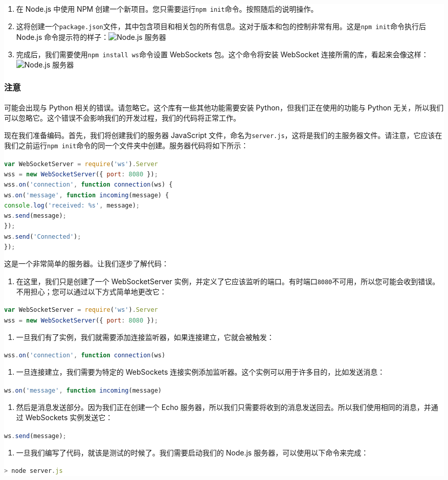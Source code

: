 1.  在 Node.js 中使用 NPM 创建一个新项目。您只需要运行`npm init`命令。按照随后的说明操作。

1.  这将创建一个`package.json`文件，其中包含项目和相关包的所有信息。这对于版本和包的控制非常有用。这是`npm init`命令执行后 Node.js 命令提示符的样子：![Node.js 服务器](https://github.com/OpenDocCN/freelearn-html-css-zh/raw/master/docs/ws-ess/img/B03854_02_05.jpg)

1.  完成后，我们需要使用`npm install ws`命令设置 WebSockets 包。这个命令将安装 WebSocket 连接所需的库，看起来会像这样：![Node.js 服务器](https://github.com/OpenDocCN/freelearn-html-css-zh/raw/master/docs/ws-ess/img/B03854_02_06.jpg)

### 注意

可能会出现与 Python 相关的错误。请忽略它。这个库有一些其他功能需要安装 Python，但我们正在使用的功能与 Python 无关，所以我们可以忽略它。这个错误不会影响我们的开发过程，我们的代码将正常工作。

现在我们准备编码。首先，我们将创建我们的服务器 JavaScript 文件，命名为`server.js`，这将是我们的主服务器文件。请注意，它应该在我们之前运行`npm init`命令的同一个文件夹中创建。服务器代码将如下所示：

```js
var WebSocketServer = require('ws').Server
wss = new WebSocketServer({ port: 8080 });
wss.on('connection', function connection(ws) {
ws.on('message', function incoming(message) {
console.log('received: %s', message);
ws.send(message);
});
ws.send('Connected');
});
```

这是一个非常简单的服务器。让我们逐步了解代码：

1.  在这里，我们只是创建了一个 WebSocketServer 实例，并定义了它应该监听的端口。有时端口`8080`不可用，所以您可能会收到错误。不用担心；您可以通过以下方式简单地更改它：

```js
var WebSocketServer = require('ws').Server
wss = new WebSocketServer({ port: 8080 });
```

1.  一旦我们有了实例，我们就需要添加连接监听器，如果连接建立，它就会被触发：

```js
wss.on('connection', function connection(ws)
```

1.  一旦连接建立，我们需要为特定的 WebSockets 连接实例添加监听器。这个实例可以用于许多目的，比如发送消息：

```js
ws.on('message', function incoming(message)
```

1.  然后是消息发送部分。因为我们正在创建一个 Echo 服务器，所以我们只需要将收到的消息发送回去。所以我们使用相同的消息，并通过 WebSockets 实例发送它：

```js
ws.send(message);
```

1.  一旦我们编写了代码，就该是测试的时候了。我们需要启动我们的 Node.js 服务器，可以使用以下命令来完成：

```js
> node server.js

```
